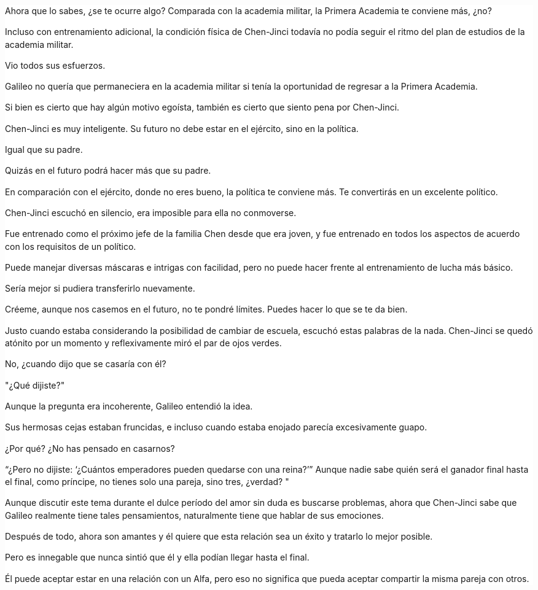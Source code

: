 Ahora que lo sabes, ¿se te ocurre algo? Comparada con la academia militar, la Primera Academia te conviene más, ¿no?

Incluso con entrenamiento adicional, la condición física de Chen-Jinci todavía no podía seguir el ritmo del plan de estudios de la academia militar.

Vio todos sus esfuerzos.

Galileo no quería que permaneciera en la academia militar si tenía la oportunidad de regresar a la Primera Academia.

Si bien es cierto que hay algún motivo egoísta, también es cierto que siento pena por Chen-Jinci.

Chen-Jinci es muy inteligente. Su futuro no debe estar en el ejército, sino en la política.

Igual que su padre.

Quizás en el futuro podrá hacer más que su padre.

En comparación con el ejército, donde no eres bueno, la política te conviene más. Te convertirás en un excelente político.

Chen-Jinci escuchó en silencio, era imposible para ella no conmoverse.

Fue entrenado como el próximo jefe de la familia Chen desde que era joven, y fue entrenado en todos los aspectos de acuerdo con los requisitos de un político.

Puede manejar diversas máscaras e intrigas con facilidad, pero no puede hacer frente al entrenamiento de lucha más básico.

Sería mejor si pudiera transferirlo nuevamente.

Créeme, aunque nos casemos en el futuro, no te pondré límites. Puedes hacer lo que se te da bien.

Justo cuando estaba considerando la posibilidad de cambiar de escuela, escuchó estas palabras de la nada. Chen-Jinci se quedó atónito por un momento y reflexivamente miró el par de ojos verdes.

No, ¿cuando dijo que se casaría con él?

"¿Qué dijiste?"

Aunque la pregunta era incoherente, Galileo entendió la idea.

Sus hermosas cejas estaban fruncidas, e incluso cuando estaba enojado parecía excesivamente guapo.

¿Por qué? ¿No has pensado en casarnos?

“¿Pero no dijiste: ‘¿Cuántos emperadores pueden quedarse con una reina?’” Aunque nadie sabe quién será el ganador final hasta el final, como príncipe, no tienes solo una pareja, sino tres, ¿verdad? "

Aunque discutir este tema durante el dulce período del amor sin duda es buscarse problemas, ahora que Chen-Jinci sabe que Galileo realmente tiene tales pensamientos, naturalmente tiene que hablar de sus emociones.

Después de todo, ahora son amantes y él quiere que esta relación sea un éxito y tratarlo lo mejor posible.

Pero es innegable que nunca sintió que él y ella podían llegar hasta el final.

Él puede aceptar estar en una relación con un Alfa, pero eso no significa que pueda aceptar compartir la misma pareja con otros.
